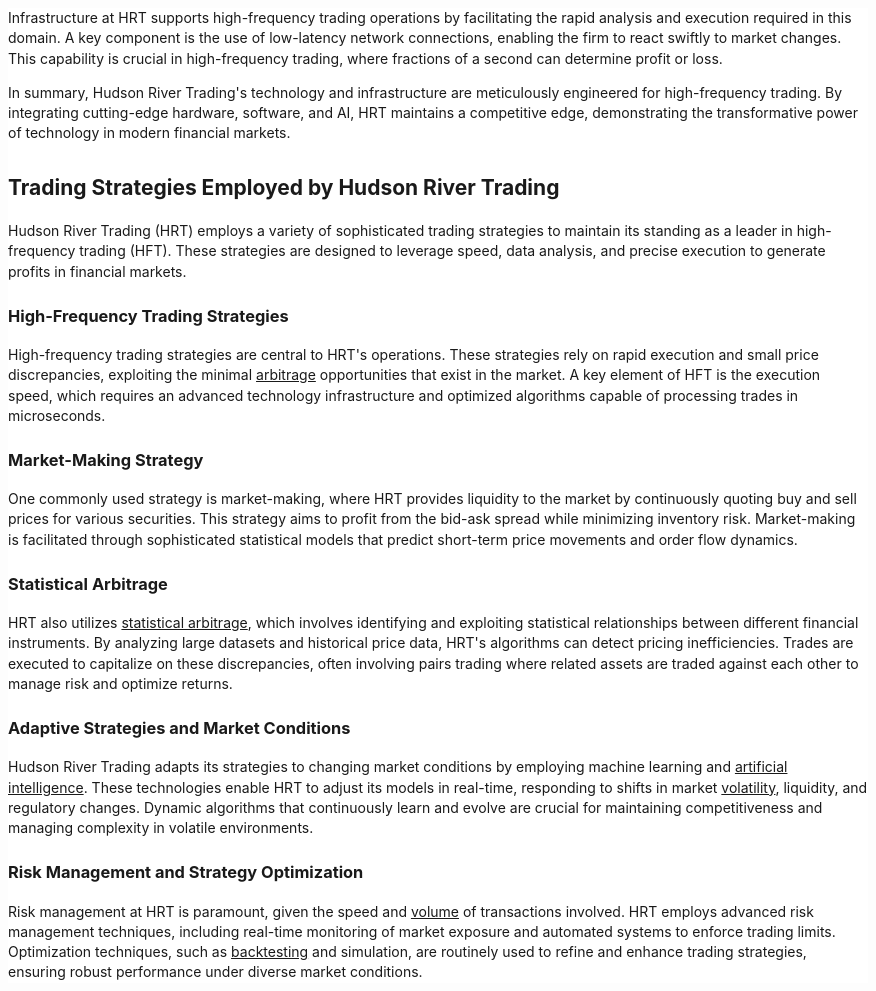 Infrastructure at HRT supports high-frequency trading operations by facilitating the rapid analysis and execution required in this domain. A key component is the use of low-latency network connections, enabling the firm to react swiftly to market changes. This capability is crucial in high-frequency trading, where fractions of a second can determine profit or loss.

In summary, Hudson River Trading's technology and infrastructure are meticulously engineered for high-frequency trading. By integrating cutting-edge hardware, software, and AI, HRT maintains a competitive edge, demonstrating the transformative power of technology in modern financial markets.


## Trading Strategies Employed by Hudson River Trading

Hudson River Trading (HRT) employs a variety of sophisticated trading strategies to maintain its standing as a leader in high-frequency trading (HFT). These strategies are designed to leverage speed, data analysis, and precise execution to generate profits in financial markets.

### High-Frequency Trading Strategies

High-frequency trading strategies are central to HRT's operations. These strategies rely on rapid execution and small price discrepancies, exploiting the minimal [arbitrage](/wiki/arbitrage) opportunities that exist in the market. A key element of HFT is the execution speed, which requires an advanced technology infrastructure and optimized algorithms capable of processing trades in microseconds.

### Market-Making Strategy

One commonly used strategy is market-making, where HRT provides liquidity to the market by continuously quoting buy and sell prices for various securities. This strategy aims to profit from the bid-ask spread while minimizing inventory risk. Market-making is facilitated through sophisticated statistical models that predict short-term price movements and order flow dynamics.

### Statistical Arbitrage

HRT also utilizes [statistical arbitrage](/wiki/statistical-arbitrage), which involves identifying and exploiting statistical relationships between different financial instruments. By analyzing large datasets and historical price data, HRT's algorithms can detect pricing inefficiencies. Trades are executed to capitalize on these discrepancies, often involving pairs trading where related assets are traded against each other to manage risk and optimize returns.

### Adaptive Strategies and Market Conditions

Hudson River Trading adapts its strategies to changing market conditions by employing machine learning and [artificial intelligence](/wiki/ai-artificial-intelligence). These technologies enable HRT to adjust its models in real-time, responding to shifts in market [volatility](/wiki/volatility-trading-strategies), liquidity, and regulatory changes. Dynamic algorithms that continuously learn and evolve are crucial for maintaining competitiveness and managing complexity in volatile environments.

### Risk Management and Strategy Optimization

Risk management at HRT is paramount, given the speed and [volume](/wiki/volume-trading-strategy) of transactions involved. HRT employs advanced risk management techniques, including real-time monitoring of market exposure and automated systems to enforce trading limits. Optimization techniques, such as [backtesting](/wiki/backtesting) and simulation, are routinely used to refine and enhance trading strategies, ensuring robust performance under diverse market conditions.
